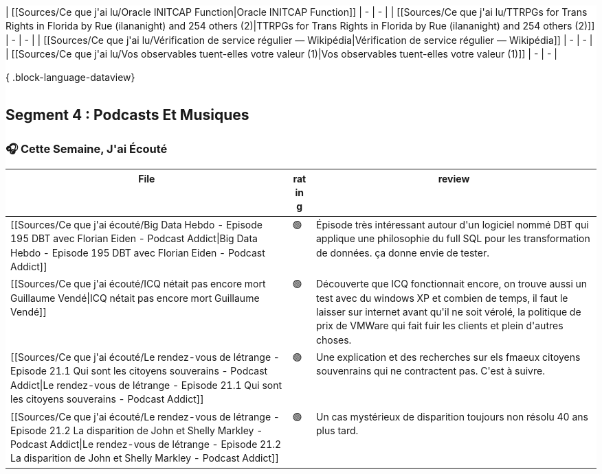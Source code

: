 | [[Sources/Ce que j'ai lu/Oracle INITCAP Function\|Oracle INITCAP Function]]                                                                                                                                                               | \-     | \-                                                                                                                                                                                                                       |
| [[Sources/Ce que j'ai lu/TTRPGs for Trans Rights in Florida by Rue (ilananight) and 254 others (2)\|TTRPGs for Trans Rights in Florida by Rue (ilananight) and 254 others (2)]]                                                           | \-     | \-                                                                                                                                                                                                                       |
| [[Sources/Ce que j'ai lu/Vérification de service régulier — Wikipédia\|Vérification de service régulier — Wikipédia]]                                                                                                                     | \-     | \-                                                                                                                                                                                                                       |
| [[Sources/Ce que j'ai lu/Vos observables tuent-elles votre valeur (1)\|Vos observables tuent-elles votre valeur (1)]]                                                                                                                     | \-     | \-                                                                                                                                                                                                                       |

{ .block-language-dataview}

## Segment 4 : Podcasts Et Musiques

### 🎧 Cette Semaine, J'ai Écouté

| File                                                                                                                                                                                                                                                                                                                                                                                                   | rating | review                                                                                                                                                                                                                                                 |
| ------------------------------------------------------------------------------------------------------------------------------------------------------------------------------------------------------------------------------------------------------------------------------------------------------------------------------------------------------------------------------------------------------ | ------ | ------------------------------------------------------------------------------------------------------------------------------------------------------------------------------------------------------------------------------------------------------ |
| [[Sources/Ce que j'ai écouté/Big Data Hebdo - Episode 195  DBT avec Florian Eiden - Podcast Addict\|Big Data Hebdo - Episode 195  DBT avec Florian Eiden - Podcast Addict]]                                                                                                                                                                                                                         | 🟢     | Épisode très intéressant autour d'un logiciel nommé DBT qui applique une philosophie du full SQL pour les transformation de données. ça donne envie de tester.                                                                                         |
| [[Sources/Ce que j'ai écouté/ICQ nétait pas encore mort   Guillaume Vendé\|ICQ nétait pas encore mort   Guillaume Vendé]]                                                                                                                                                                                                                                                                           | 🟢     | Découverte que ICQ fonctionnait encore, on trouve aussi un test avec du windows XP et combien de temps, il faut le laisser sur internet avant qu'il ne soit vérolé, la politique de prix de VMWare qui fait fuir les clients et plein d'autres choses. |
| [[Sources/Ce que j'ai écouté/Le rendez-vous de létrange - Episode 21.1  Qui sont les citoyens souverains  - Podcast Addict\|Le rendez-vous de létrange - Episode 21.1  Qui sont les citoyens souverains  - Podcast Addict]]                                                                                                                                                                         | 🟢     | Une explication et des recherches sur els fmaeux citoyens souvenrains qui ne contractent pas. C'est à suivre.                                                                                                                                          |
| [[Sources/Ce que j'ai écouté/Le rendez-vous de létrange - Episode 21.2  La disparition de John et Shelly Markley - Podcast Addict\|Le rendez-vous de létrange - Episode 21.2  La disparition de John et Shelly Markley - Podcast Addict]]                                                                                                                                                           | 🟢     | Un cas mystérieux de disparition toujours non résolu 40 ans plus tard.                                                                                                                                                                                 |